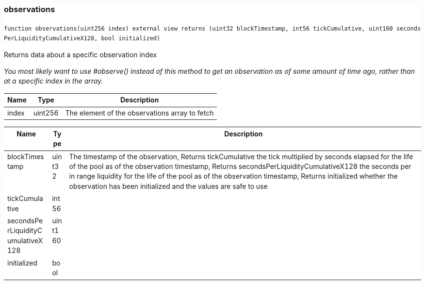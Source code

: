 ### observations

```solidity
function observations(uint256 index) external view returns (uint32 blockTimestamp, int56 tickCumulative, uint160 secondsPerLiquidityCumulativeX128, bool initialized)
```

Returns data about a specific observation index

_You most likely want to use #observe() instead of this method to get an observation as of some amount of time
ago, rather than at a specific index in the array._

| Name | Type | Description |
| ---- | ---- | ----------- |
| index | uint256 | The element of the observations array to fetch |

| Name | Type | Description |
| ---- | ---- | ----------- |
| blockTimestamp | uint32 | The timestamp of the observation, Returns tickCumulative the tick multiplied by seconds elapsed for the life of the pool as of the observation timestamp, Returns secondsPerLiquidityCumulativeX128 the seconds per in range liquidity for the life of the pool as of the observation timestamp, Returns initialized whether the observation has been initialized and the values are safe to use |
| tickCumulative | int56 |  |
| secondsPerLiquidityCumulativeX128 | uint160 |  |
| initialized | bool |  |

